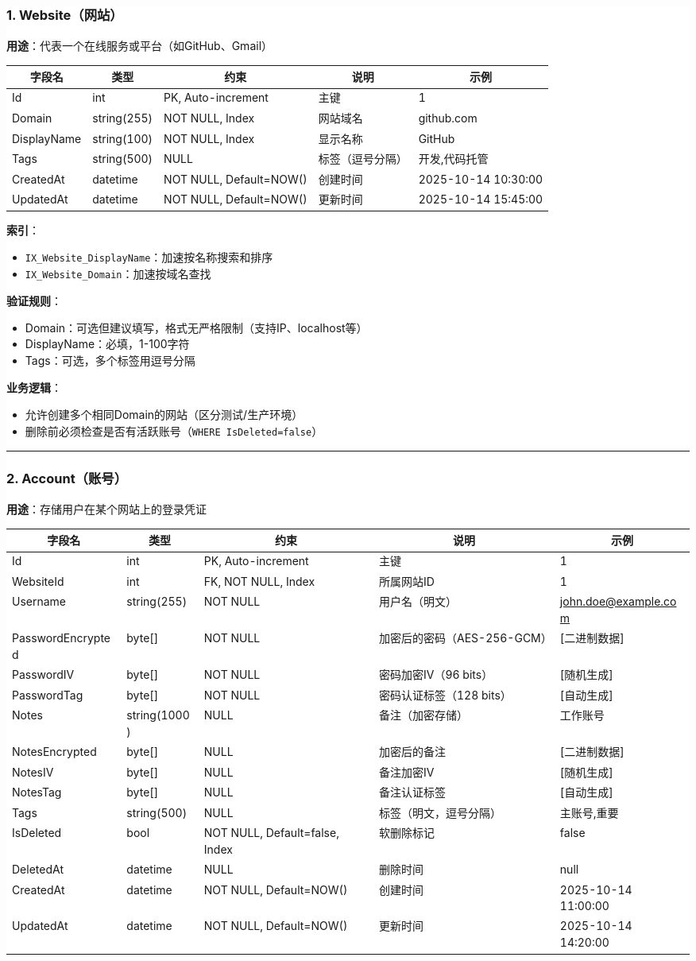 ### 1. Website（网站）

**用途**：代表一个在线服务或平台（如GitHub、Gmail）

| 字段名 | 类型 | 约束 | 说明 | 示例 |
|--------|------|------|------|------|
| Id | int | PK, Auto-increment | 主键 | 1 |
| Domain | string(255) | NOT NULL, Index | 网站域名 | github.com |
| DisplayName | string(100) | NOT NULL, Index | 显示名称 | GitHub |
| Tags | string(500) | NULL | 标签（逗号分隔） | 开发,代码托管 |
| CreatedAt | datetime | NOT NULL, Default=NOW() | 创建时间 | 2025-10-14 10:30:00 |
| UpdatedAt | datetime | NOT NULL, Default=NOW() | 更新时间 | 2025-10-14 15:45:00 |

**索引**：

- `IX_Website_DisplayName`：加速按名称搜索和排序
- `IX_Website_Domain`：加速按域名查找

**验证规则**：

- Domain：可选但建议填写，格式无严格限制（支持IP、localhost等）
- DisplayName：必填，1-100字符
- Tags：可选，多个标签用逗号分隔

**业务逻辑**：

- 允许创建多个相同Domain的网站（区分测试/生产环境）
- 删除前必须检查是否有活跃账号（`WHERE IsDeleted=false`）

---

### 2. Account（账号）

**用途**：存储用户在某个网站上的登录凭证

| 字段名 | 类型 | 约束 | 说明 | 示例 |
|--------|------|------|------|------|
| Id | int | PK, Auto-increment | 主键 | 1 |
| WebsiteId | int | FK, NOT NULL, Index | 所属网站ID | 1 |
| Username | string(255) | NOT NULL | 用户名（明文） | john.doe@example.com |
| PasswordEncrypted | byte[] | NOT NULL | 加密后的密码（AES-256-GCM） | [二进制数据] |
| PasswordIV | byte[] | NOT NULL | 密码加密IV（96 bits） | [随机生成] |
| PasswordTag | byte[] | NOT NULL | 密码认证标签（128 bits） | [自动生成] |
| Notes | string(1000) | NULL | 备注（加密存储） | 工作账号 |
| NotesEncrypted | byte[] | NULL | 加密后的备注 | [二进制数据] |
| NotesIV | byte[] | NULL | 备注加密IV | [随机生成] |
| NotesTag | byte[] | NULL | 备注认证标签 | [自动生成] |
| Tags | string(500) | NULL | 标签（明文，逗号分隔） | 主账号,重要 |
| IsDeleted | bool | NOT NULL, Default=false, Index | 软删除标记 | false |
| DeletedAt | datetime | NULL | 删除时间 | null |
| CreatedAt | datetime | NOT NULL, Default=NOW() | 创建时间 | 2025-10-14 11:00:00 |
| UpdatedAt | datetime | NOT NULL, Default=NOW() | 更新时间 | 2025-10-14 14:20:00 |
